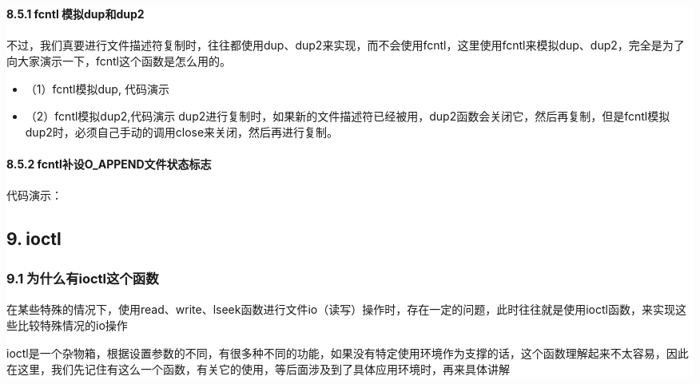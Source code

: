 #### 8.5.1 fcntl 模拟dup和dup2

不过，我们真要进行文件描述符复制时，往往都使用dup、dup2来实现，而不会使用fcntl，这里使用fcntl来模拟dup、dup2，完全是为了向大家演示一下，fcntl这个函数是怎么用的。

+ （1）fcntl模拟dup, 代码演示

+ （2）fcntl模拟dup2,代码演示
  dup2进行复制时，如果新的文件描述符已经被用，dup2函数会关闭它，然后再复制，但是fcntl模拟dup2时，必须自己手动的调用close来关闭，然后再进行复制。

#### 8.5.2 fcntl补设O_APPEND文件状态标志

代码演示：
							
## 9. ioctl

### 9.1 为什么有ioctl这个函数

在某些特殊的情况下，使用read、write、lseek函数进行文件io（读写）操作时，存在一定的问题，此时往往就是使用ioctl函数，来实现这些比较特殊情况的io操作

ioctl是一个杂物箱，根据设置参数的不同，有很多种不同的功能，如果没有特定使用环境作为支撑的话，这个函数理解起来不太容易，因此在这里，我们先记住有这么一个函数，有关它的使用，等后面涉及到了具体应用环境时，再来具体讲解
